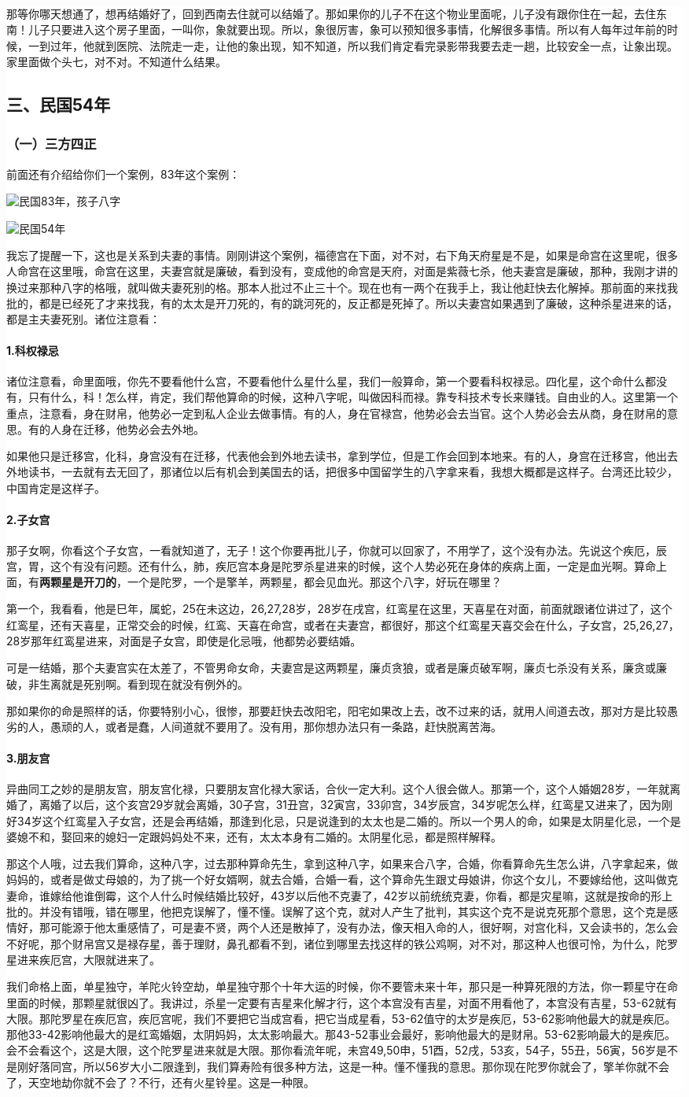 那等你哪天想通了，想再结婚好了，回到西南去住就可以结婚了。那如果你的儿子不在这个物业里面呢，儿子没有跟你住在一起，去住东南！儿子只要进入这个房子里面，一叫你，象就要出现。所以，象很厉害，象可以预知很多事情，化解很多事情。所以有人每年过年前的时候，一到过年，他就到医院、法院走一走，让他的象出现，知不知道，所以我们肯定看完录影带我要去走一趟，比较安全一点，让象出现。家里面做个头七，对不对。不知道什么结果。

## 三、民国54年

### （一）三方四正

前面还有介绍给你们一个案例，83年这个案例：

![民国83年，孩子八字](https://preview.cloud.189.cn/image/imageAction?param=A820B5FD50F7BF6BB508669CB8B5B8897BF1E26322D2745BC6D08A82856CAE40CB7EAA74D2F2247DAD8C7B83A3C6C86945781E30BC5DA266B163D654CB274A925143F09C41443E4D7018D4EA97042403820203B660FAADCFC526D281F393CE6C18677ED237B457CD1E0B3A200713BD2D)

![民国54年](https://preview.cloud.189.cn/image/imageAction?param=EF9D666863A515A3CBAE9ECCA06BA159FEE2FAB2AEEBFC5300E67EBBBDB925FC543819D779291CCD554AF9A6AE7E9BE435C2113C92D4752A56FFEF6E0D242CFB632A3033F232D392DD062D4C0768AA4541BAFA1653A177784125C65115112392387DAD1520E4D879E0D46ED16B84FC9B)

我忘了提醒一下，这也是关系到夫妻的事情。刚刚讲这个案例，福德宫在下面，对不对，右下角天府星是不是，如果是命宫在这里呢，很多人命宫在这里哦，命宫在这里，夫妻宫就是廉破，看到没有，变成他的命宫是天府，对面是紫薇七杀，他夫妻宫是廉破，那种，我刚才讲的换过来那种八字的格哦，就叫做夫妻死别的格。那本人批过不止三十个。现在也有一两个在我手上，我让他赶快去化解掉。那前面的来找我批的，都是已经死了才来找我，有的太太是开刀死的，有的跳河死的，反正都是死掉了。所以夫妻宫如果遇到了廉破，这种杀星进来的话，都是主夫妻死别。诸位注意看：

#### 1.科权禄忌

诸位注意看，命里面哦，你先不要看他什么宫，不要看他什么星什么星，我们一般算命，第一个要看科权禄忌。四化星，这个命什么都没有，只有什么，科！怎么样，肯定，我们帮他算命的时候，这种八字呢，叫做因科而禄。靠专科技术专长来赚钱。自由业的人。这里第一个重点，注意看，身在财帛，他势必一定到私人企业去做事情。有的人，身在官禄宫，他势必会去当官。这个人势必会去从商，身在财帛的意思。有的人身在迁移，他势必会去外地。

如果他只是迁移宫，化科，身宫没有在迁移，代表他会到外地去读书，拿到学位，但是工作会回到本地来。有的人，身宫在迁移宫，他出去外地读书，一去就有去无回了，那诸位以后有机会到美国去的话，把很多中国留学生的八字拿来看，我想大概都是这样子。台湾还比较少，中国肯定是这样子。

#### 2.子女宫

那子女啊，你看这个子女宫，一看就知道了，无子！这个你要再批儿子，你就可以回家了，不用学了，这个没有办法。先说这个疾厄，辰宫，胃，这个有没有问题。还有什么，肺，疾厄宫本身是陀罗杀星进来的时候，这个人势必死在身体的疾病上面，一定是血光啊。算命上面，有**两颗星是开刀的**，一个是陀罗，一个是擎羊，两颗星，都会见血光。那这个八字，好玩在哪里？

第一个，我看看，他是巳年，属蛇，25在未这边，26,27,28岁，28岁在戌宫，红鸾星在这里，天喜星在对面，前面就跟诸位讲过了，这个红鸾星，还有天喜星，正常交会的时候，红鸾、天喜在命宫，或者在夫妻宫，都很好，那这个红鸾星天喜交会在什么，子女宫，25,26,27，28岁那年红鸾星进来，对面是子女宫，即使是化忌哦，他都势必要结婚。

可是一结婚，那个夫妻宫实在太差了，不管男命女命，夫妻宫是这两颗星，廉贞贪狼，或者是廉贞破军啊，廉贞七杀没有关系，廉贪或廉破，非生离就是死别啊。看到现在就没有例外的。

那如果你的命是照样的话，你要特别小心，很惨，那要赶快去改阳宅，阳宅如果改上去，改不过来的话，就用人间道去改，那对方是比较愚劣的人，愚顽的人，或者是蠢，人间道就不要用了。没有用，那你想办法只有一条路，赶快脱离苦海。

#### 3.朋友宫

异曲同工之妙的是朋友宫，朋友宫化禄，只要朋友宫化禄大家话，合伙一定大利。这个人很会做人。那第一个，这个人婚姻28岁，一年就离婚了，离婚了以后，这个亥宫29岁就会离婚，30子宫，31丑宫，32寅宫，33卯宫，34岁辰宫，34岁呢怎么样，红鸾星又进来了，因为刚好34岁这个红鸾星入子女宫，还是会再结婚，那逢到化忌，只是说逢到的太太也是二婚的。所以一个男人的命，如果是太阴星化忌，一个是婆媳不和，娶回来的媳妇一定跟妈妈处不来，还有，太太本身有二婚的。太阴星化忌，都是照样解释。

那这个人哦，过去我们算命，这种八字，过去那种算命先生，拿到这种八字，如果来合八字，合婚，你看算命先生怎么讲，八字拿起来，做妈妈的，或者是做丈母娘的，为了挑一个好女婿啊，就去合婚，合婚一看，这个算命先生跟丈母娘讲，你这个女儿，不要嫁给他，这叫做克妻命，谁嫁给他谁倒霉，这个人什么时候结婚比较好，43岁以后他不克妻了，42岁以前统统克妻，你看，都是灾星嘛，这就是按命的形上批的。并没有错哦，错在哪里，他把克误解了，懂不懂。误解了这个克，就对人产生了批判，其实这个克不是说克死那个意思，这个克是感情好，那可能源于他太重感情了，可是妻不贤，两个人还是散掉了，没有办法，像天相入命的人，很好啊，对宫化科，又会读书的，怎么会不好呢，那个财帛宫又是禄存星，善于理财，鼻孔都看不到，诸位到哪里去找这样的铁公鸡啊，对不对，那这种人也很可怜，为什么，陀罗星进来疾厄宫，大限就进来了。

我们命格上面，单星独守，羊陀火铃空劫，单星独守那个十年大运的时候，你不要管未来十年，那只是一种算死限的方法，你一颗星守在命里面的时候，那颗星就很凶了。我讲过，杀星一定要有吉星来化解才行，这个本宫没有吉星，对面不用看他了，本宫没有吉星，53-62就有大限。那陀罗星在疾厄宫，疾厄宫呢，我们不要把它当成宫看，把它当成星看，53-62值守的太岁是疾厄，53-62影响他最大的就是疾厄。那他33-42影响他最大的是红鸾婚姻，太阴妈妈，太太影响最大。那43-52事业会最好，影响他最大的是财帛。53-62影响最大的是疾厄。会不会看这个，这是大限，这个陀罗星进来就是大限。那你看流年呢，未宫49,50申，51酉，52戌，53亥，54子，55丑，56寅，56岁是不是刚好落同宫，所以56岁大小二限逢到，我们算寿险有很多种方法，这是一种。懂不懂我的意思。那你现在陀罗你就会了，擎羊你就不会了，天空地劫你就不会了？不行，还有火星铃星。这是一种限。
